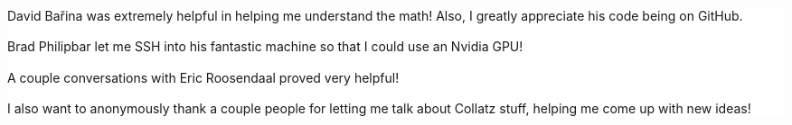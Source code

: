 David Bařina was extremely helpful in helping me understand the math! Also, I greatly appreciate his code being on GitHub.

Brad Philipbar let me SSH into his fantastic machine so that I could use an Nvidia GPU!

A couple conversations with Eric Roosendaal proved very helpful!

I also want to anonymously thank a couple people for letting me talk about Collatz stuff, helping me come up with new ideas!


